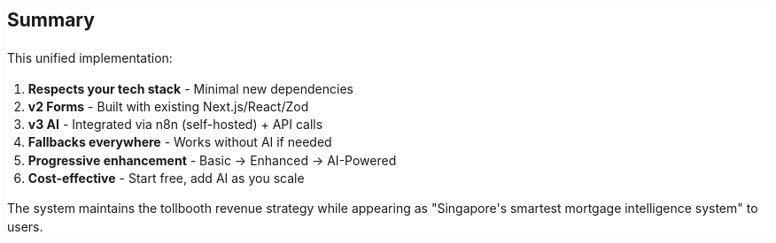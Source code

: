 ## Summary

This unified implementation:
1. **Respects your tech stack** - Minimal new dependencies
2. **v2 Forms** - Built with existing Next.js/React/Zod
3. **v3 AI** - Integrated via n8n (self-hosted) + API calls
4. **Fallbacks everywhere** - Works without AI if needed
5. **Progressive enhancement** - Basic → Enhanced → AI-Powered
6. **Cost-effective** - Start free, add AI as you scale

The system maintains the tollbooth revenue strategy while appearing as "Singapore's smartest mortgage intelligence system" to users.